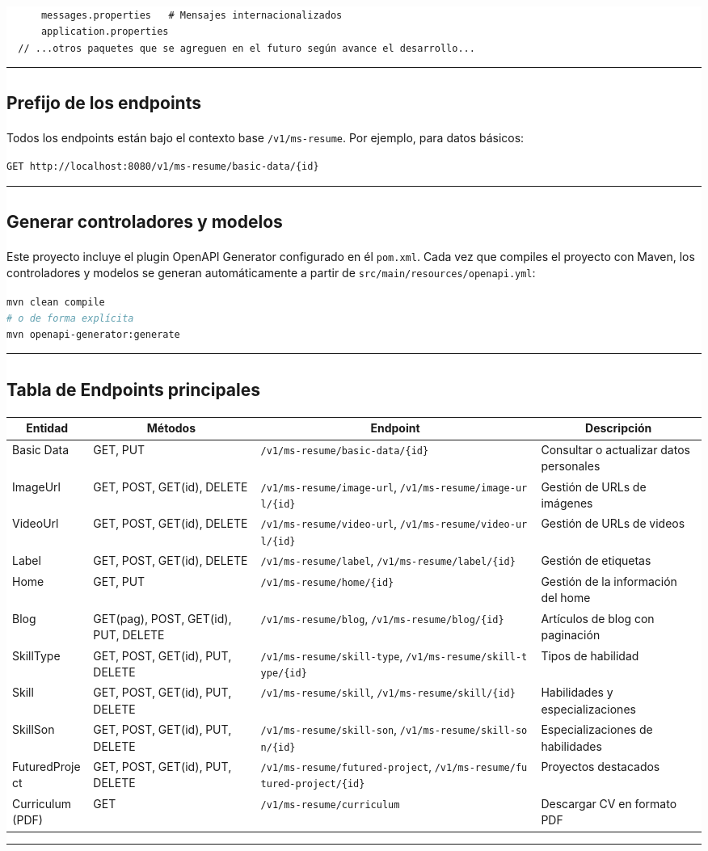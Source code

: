 ```plaintext
      messages.properties   # Mensajes internacionalizados
      application.properties
  // ...otros paquetes que se agreguen en el futuro según avance el desarrollo...
```

---

## Prefijo de los endpoints
Todos los endpoints están bajo el contexto base `/v1/ms-resume`.
Por ejemplo, para datos básicos:
```
GET http://localhost:8080/v1/ms-resume/basic-data/{id}
```

---

## Generar controladores y modelos
Este proyecto incluye el plugin OpenAPI Generator configurado en él `pom.xml`. Cada vez que compiles el proyecto con Maven, los controladores y modelos se generan automáticamente a partir de `src/main/resources/openapi.yml`:

```sh
mvn clean compile
# o de forma explícita
mvn openapi-generator:generate
```

---

## Tabla de Endpoints principales
| Entidad          | Métodos         | Endpoint                                  | Descripción                                   |
|------------------|-----------------|-------------------------------------------|-----------------------------------------------|
| Basic Data       | GET, PUT        | `/v1/ms-resume/basic-data/{id}`           | Consultar o actualizar datos personales       |
| ImageUrl         | GET, POST, GET(id), DELETE | `/v1/ms-resume/image-url`, `/v1/ms-resume/image-url/{id}` | Gestión de URLs de imágenes                    |
| VideoUrl         | GET, POST, GET(id), DELETE | `/v1/ms-resume/video-url`, `/v1/ms-resume/video-url/{id}` | Gestión de URLs de videos                      |
| Label            | GET, POST, GET(id), DELETE | `/v1/ms-resume/label`, `/v1/ms-resume/label/{id}`           | Gestión de etiquetas                          |
| Home             | GET, PUT        | `/v1/ms-resume/home/{id}`                  | Gestión de la información del home            |
| Blog             | GET(pag), POST, GET(id), PUT, DELETE | `/v1/ms-resume/blog`, `/v1/ms-resume/blog/{id}` | Artículos de blog con paginación              |
| SkillType        | GET, POST, GET(id), PUT, DELETE | `/v1/ms-resume/skill-type`, `/v1/ms-resume/skill-type/{id}` | Tipos de habilidad                             |
| Skill            | GET, POST, GET(id), PUT, DELETE | `/v1/ms-resume/skill`, `/v1/ms-resume/skill/{id}` | Habilidades y especializaciones               |
| SkillSon         | GET, POST, GET(id), PUT, DELETE | `/v1/ms-resume/skill-son`, `/v1/ms-resume/skill-son/{id}` | Especializaciones de habilidades              |
| FuturedProject   | GET, POST, GET(id), PUT, DELETE | `/v1/ms-resume/futured-project`, `/v1/ms-resume/futured-project/{id}` | Proyectos destacados                          |
| Curriculum (PDF) | GET             | `/v1/ms-resume/curriculum`                | Descargar CV en formato PDF                   |

---